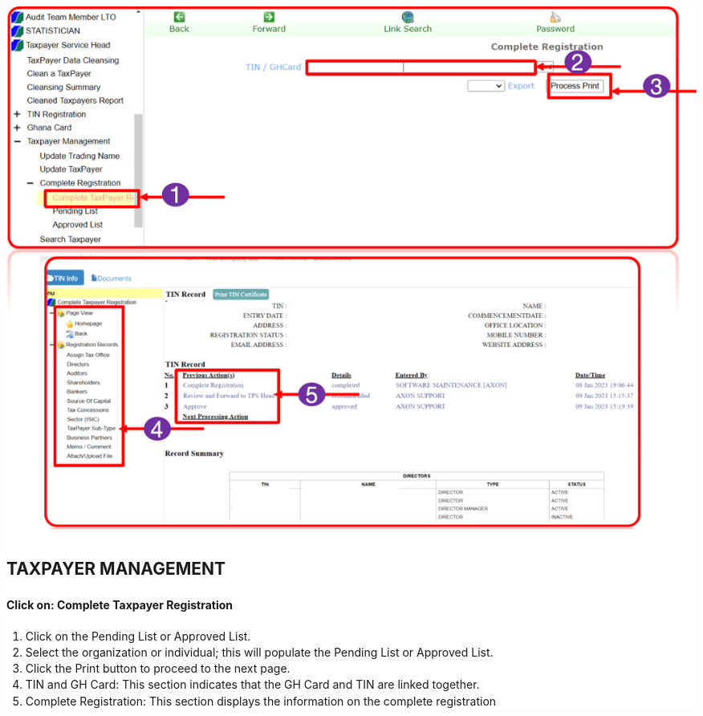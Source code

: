 ![p13](/content/images/tps-head/p13%20(1).png)

##  TAXPAYER MANAGEMENT
#### **Click on: Complete Taxpayer Registration**
1. Click on the Pending List or Approved List.
2. Select the organization or individual; this will populate the Pending List or Approved List. 
3. Click the Print button to proceed to the next page.  
4. TIN and GH Card: This section indicates that the GH Card and TIN are linked together.  
5. Complete Registration: This section displays the information on the complete registration
